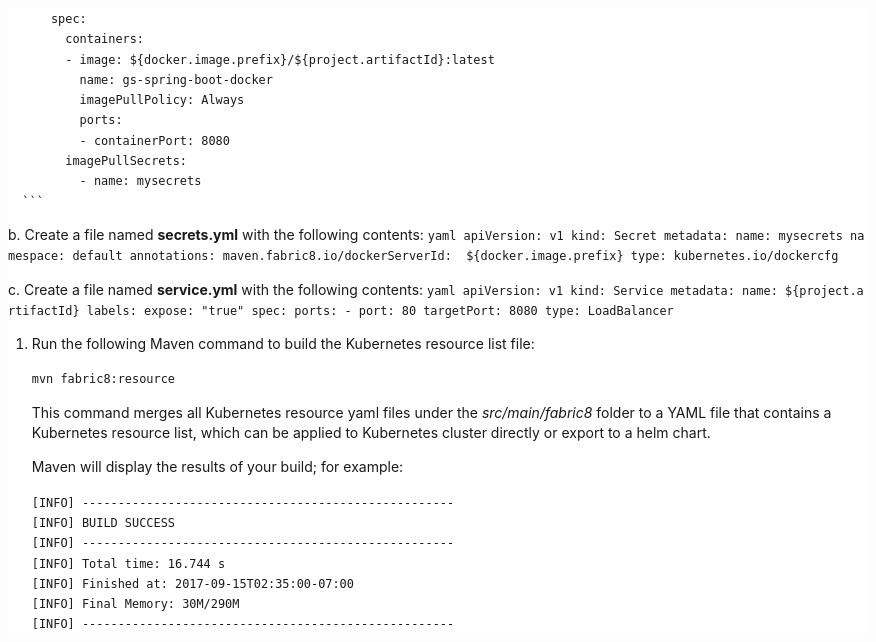           spec:
            containers:
            - image: ${docker.image.prefix}/${project.artifactId}:latest
              name: gs-spring-boot-docker
              imagePullPolicy: Always
              ports:
              - containerPort: 8080
            imagePullSecrets:
              - name: mysecrets
      ```

   b. Create a file named **secrets.yml** with the following contents:
      ```yaml
      apiVersion: v1
      kind: Secret
      metadata:
        name: mysecrets
        namespace: default
        annotations:
          maven.fabric8.io/dockerServerId:  ${docker.image.prefix}
      type: kubernetes.io/dockercfg
      ```

   c. Create a file named **service.yml** with the following contents:
      ```yaml
      apiVersion: v1
      kind: Service
      metadata:
        name: ${project.artifactId}
        labels:
          expose: "true"
      spec:
        ports:
        - port: 80
          targetPort: 8080
        type: LoadBalancer
      ```

1. Run the following Maven command to build the Kubernetes resource list file:

   ```shell
   mvn fabric8:resource
   ```

   This command merges all Kubernetes resource yaml files under the *src/main/fabric8* folder to a YAML file that contains a Kubernetes resource list, which can be applied to Kubernetes cluster directly or export to a helm chart.

   Maven will display the results of your build; for example:  

   ```shell
   [INFO] ----------------------------------------------------
   [INFO] BUILD SUCCESS
   [INFO] ----------------------------------------------------
   [INFO] Total time: 16.744 s
   [INFO] Finished at: 2017-09-15T02:35:00-07:00
   [INFO] Final Memory: 30M/290M
   [INFO] ----------------------------------------------------
   ```


[Azure Command-Line Interface (CLI)]: /cli/azure/overview
[Azure Container Service (AKS)]: https://azure.microsoft.com/services/container-service/
[Azure Java Developer Center]: https://docs.microsoft.com/java/azure/
[Azure portal]: https://portal.azure.com/
[Create a private Docker container registry using the Azure portal]: /azure/container-registry/container-registry-get-started-portal
[Using a custom Docker image for Azure Web App on Linux]: /azure/app-service-web/app-service-linux-using-custom-docker-image
[Docker]: https://www.docker.com/
[Fabric8]: https://fabric8.io/
[free Azure account]: https://azure.microsoft.com/pricing/free-trial/
[Git]: https://github.com/
[Java Developer Kit (JDK)]: http://www.oracle.com/technetwork/java/javase/downloads/
[Java Tools for Visual Studio Team Services]: https://java.visualstudio.com/
[Kubernetes]: https://kubernetes.io/
[Maven]: http://maven.apache.org/
[MSDN subscriber benefits]: https://azure.microsoft.com/pricing/member-offers/msdn-benefits-details/
[Spring Boot]: http://projects.spring.io/spring-boot/
[Spring Boot on Docker Getting Started]: https://github.com/spring-guides/gs-spring-boot-docker
[Spring Framework]: https://spring.io/
[SB01]: ./media/deploy-spring-boot-java-app-using-fabric8-maven-plugin/SB01.png
[SB02]: ./media/deploy-spring-boot-java-app-using-fabric8-maven-plugin/SB02.png